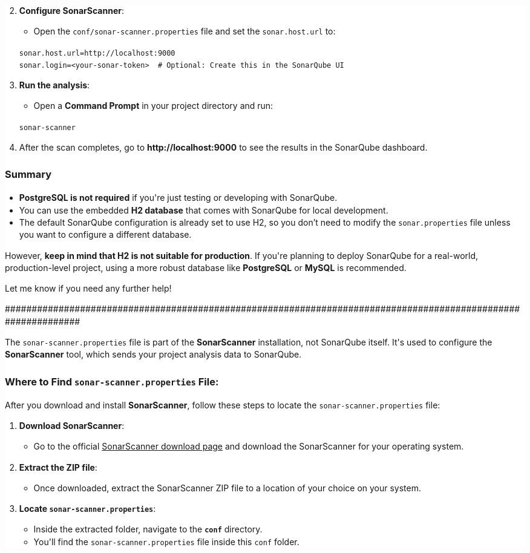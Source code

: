 2. **Configure SonarScanner**:
   - Open the `conf/sonar-scanner.properties` file and set the `sonar.host.url` to:

   ```properties
   sonar.host.url=http://localhost:9000
   sonar.login=<your-sonar-token>  # Optional: Create this in the SonarQube UI
   ```

3. **Run the analysis**:
   - Open a **Command Prompt** in your project directory and run:

   ```bash
   sonar-scanner
   ```

4. After the scan completes, go to **http://localhost:9000** to see the results in the SonarQube dashboard.

### Summary

- **PostgreSQL is not required** if you're just testing or developing with SonarQube.
- You can use the embedded **H2 database** that comes with SonarQube for local development.
- The default SonarQube configuration is already set to use H2, so you don’t need to modify the `sonar.properties` file unless you want to configure a different database.

However, **keep in mind that H2 is not suitable for production**. If you're planning to deploy SonarQube for a real-world, production-level project, using a more robust database like **PostgreSQL** or **MySQL** is recommended.

Let me know if you need any further help!






##############################################################################################################


The `sonar-scanner.properties` file is part of the **SonarScanner** installation, not SonarQube itself. It's used to configure the **SonarScanner** tool, which sends your project analysis data to SonarQube.

### Where to Find `sonar-scanner.properties` File:

After you download and install **SonarScanner**, follow these steps to locate the `sonar-scanner.properties` file:

1. **Download SonarScanner**:
   - Go to the official [SonarScanner download page](https://docs.sonarqube.org/latest/analysis/scan/sonarscanner/) and download the SonarScanner for your operating system.

2. **Extract the ZIP file**:
   - Once downloaded, extract the SonarScanner ZIP file to a location of your choice on your system.

3. **Locate `sonar-scanner.properties`**:
   - Inside the extracted folder, navigate to the **`conf`** directory.
   - You'll find the `sonar-scanner.properties` file inside this `conf` folder.
